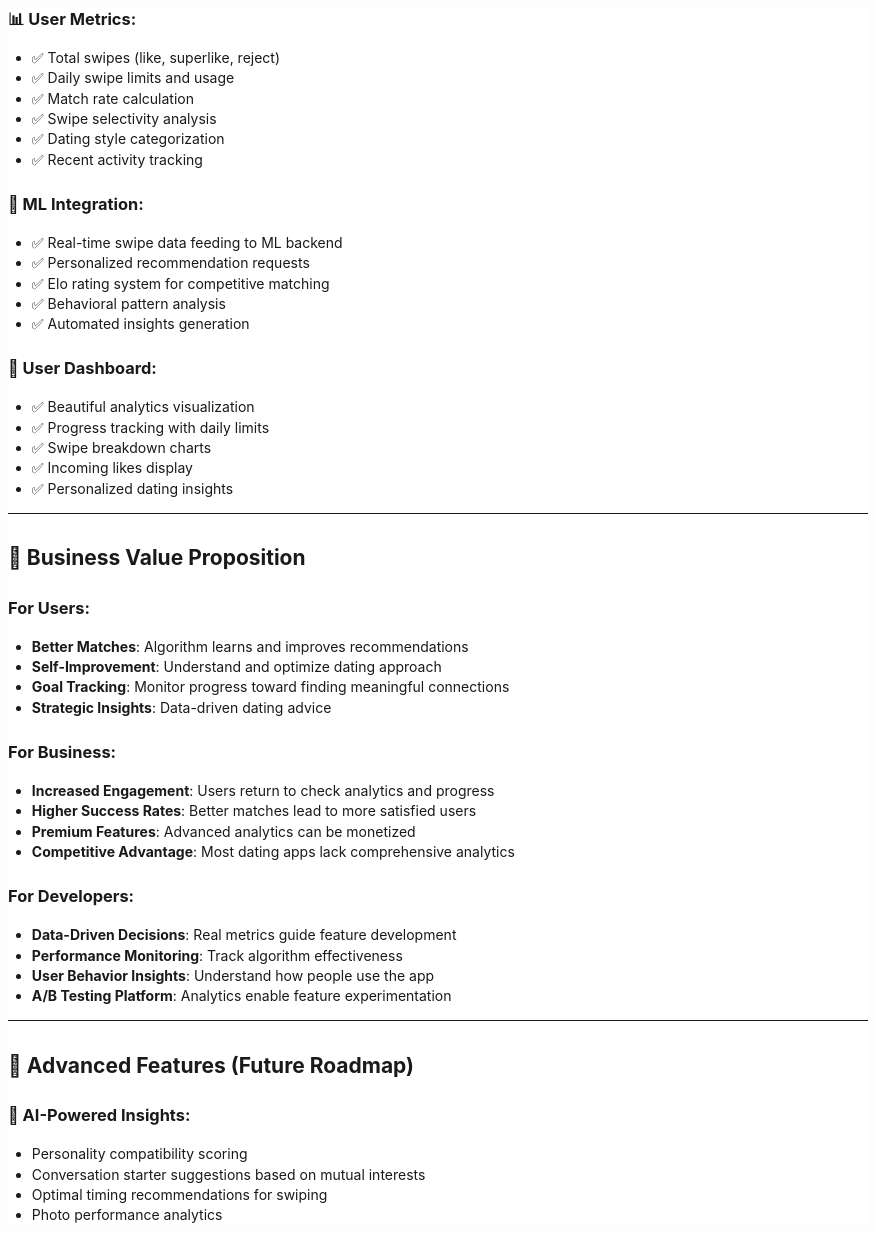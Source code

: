 ### **📊 User Metrics:**
- ✅ Total swipes (like, superlike, reject)
- ✅ Daily swipe limits and usage
- ✅ Match rate calculation
- ✅ Swipe selectivity analysis
- ✅ Dating style categorization
- ✅ Recent activity tracking

### **🎯 ML Integration:**
- ✅ Real-time swipe data feeding to ML backend
- ✅ Personalized recommendation requests
- ✅ Elo rating system for competitive matching
- ✅ Behavioral pattern analysis
- ✅ Automated insights generation

### **📱 User Dashboard:**
- ✅ Beautiful analytics visualization
- ✅ Progress tracking with daily limits
- ✅ Swipe breakdown charts
- ✅ Incoming likes display
- ✅ Personalized dating insights

---

## 🚀 **Business Value Proposition**

### **For Users:**
- **Better Matches**: Algorithm learns and improves recommendations
- **Self-Improvement**: Understand and optimize dating approach
- **Goal Tracking**: Monitor progress toward finding meaningful connections
- **Strategic Insights**: Data-driven dating advice

### **For Business:**
- **Increased Engagement**: Users return to check analytics and progress
- **Higher Success Rates**: Better matches lead to more satisfied users
- **Premium Features**: Advanced analytics can be monetized
- **Competitive Advantage**: Most dating apps lack comprehensive analytics

### **For Developers:**
- **Data-Driven Decisions**: Real metrics guide feature development
- **Performance Monitoring**: Track algorithm effectiveness
- **User Behavior Insights**: Understand how people use the app
- **A/B Testing Platform**: Analytics enable feature experimentation

---

## 🔮 **Advanced Features (Future Roadmap)**

### **🧠 AI-Powered Insights:**
- Personality compatibility scoring
- Conversation starter suggestions based on mutual interests
- Optimal timing recommendations for swiping
- Photo performance analytics
